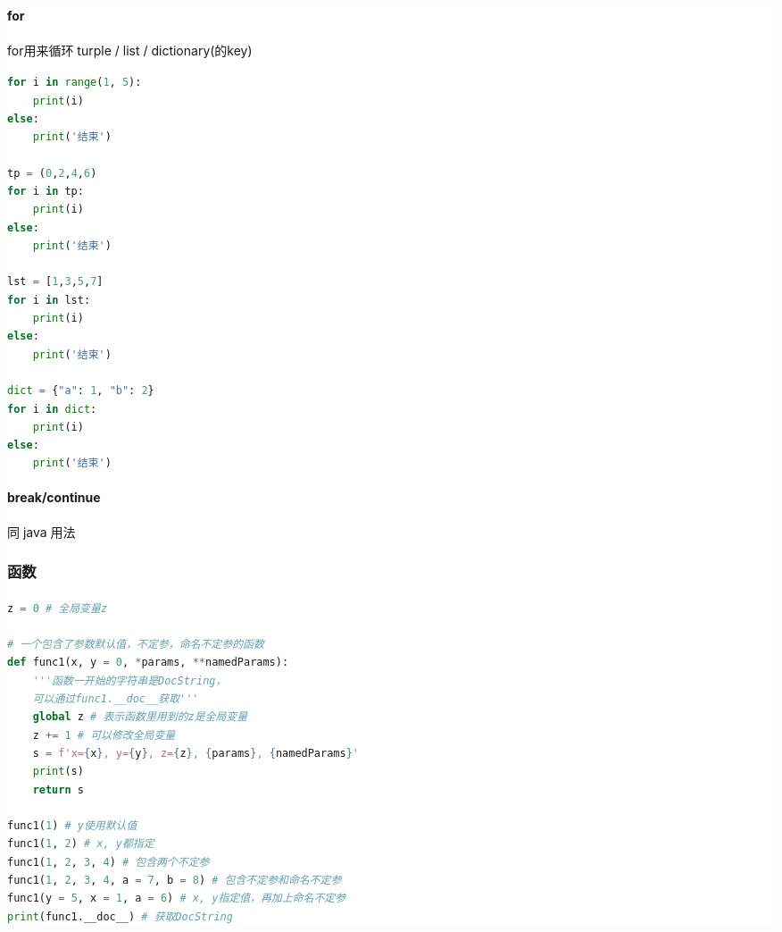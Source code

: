 #### for

for用来循环 turple / list / dictionary(的key)

```python
for i in range(1, 5):
    print(i)
else:
    print('结束')

tp = (0,2,4,6)
for i in tp:
    print(i)
else:
    print('结束')

lst = [1,3,5,7]
for i in lst:
    print(i)
else:
    print('结束')

dict = {"a": 1, "b": 2}
for i in dict:
    print(i)
else:
    print('结束')
```

#### break/continue

同 java 用法

### 函数

```python
z = 0 # 全局变量z

# 一个包含了参数默认值，不定参，命名不定参的函数
def func1(x, y = 0, *params, **namedParams):
    '''函数一开始的字符串是DocString，
    可以通过func1.__doc__获取'''
    global z # 表示函数里用到的z是全局变量
    z += 1 # 可以修改全局变量
    s = f'x={x}, y={y}, z={z}, {params}, {namedParams}'
    print(s)
    return s

func1(1) # y使用默认值
func1(1, 2) # x, y都指定
func1(1, 2, 3, 4) # 包含两个不定参
func1(1, 2, 3, 4, a = 7, b = 8) # 包含不定参和命名不定参
func1(y = 5, x = 1, a = 6) # x, y指定值，再加上命名不定参
print(func1.__doc__) # 获取DocString
```
